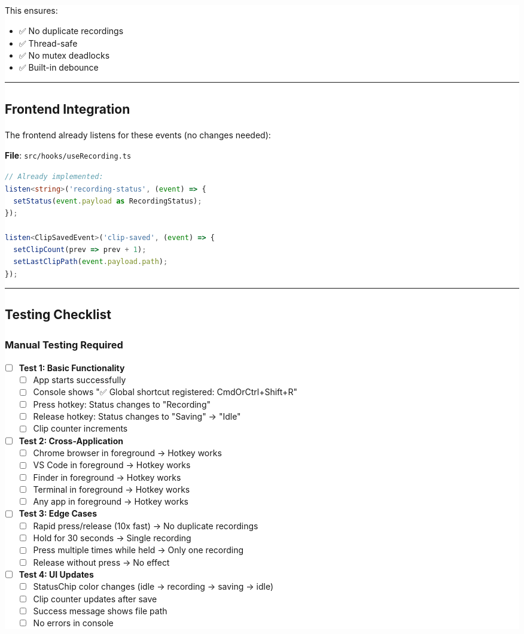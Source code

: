 This ensures:
- ✅ No duplicate recordings
- ✅ Thread-safe
- ✅ No mutex deadlocks
- ✅ Built-in debounce

---

## Frontend Integration

The frontend already listens for these events (no changes needed):

**File**: `src/hooks/useRecording.ts`
```typescript
// Already implemented:
listen<string>('recording-status', (event) => {
  setStatus(event.payload as RecordingStatus);
});

listen<ClipSavedEvent>('clip-saved', (event) => {
  setClipCount(prev => prev + 1);
  setLastClipPath(event.payload.path);
});
```

---

## Testing Checklist

### Manual Testing Required

- [ ] **Test 1: Basic Functionality**
  - [ ] App starts successfully
  - [ ] Console shows "✅ Global shortcut registered: CmdOrCtrl+Shift+R"
  - [ ] Press hotkey: Status changes to "Recording"
  - [ ] Release hotkey: Status changes to "Saving" → "Idle"
  - [ ] Clip counter increments

- [ ] **Test 2: Cross-Application**
  - [ ] Chrome browser in foreground → Hotkey works
  - [ ] VS Code in foreground → Hotkey works  
  - [ ] Finder in foreground → Hotkey works
  - [ ] Terminal in foreground → Hotkey works
  - [ ] Any app in foreground → Hotkey works

- [ ] **Test 3: Edge Cases**
  - [ ] Rapid press/release (10x fast) → No duplicate recordings
  - [ ] Hold for 30 seconds → Single recording
  - [ ] Press multiple times while held → Only one recording
  - [ ] Release without press → No effect

- [ ] **Test 4: UI Updates**
  - [ ] StatusChip color changes (idle → recording → saving → idle)
  - [ ] Clip counter updates after save
  - [ ] Success message shows file path
  - [ ] No errors in console
